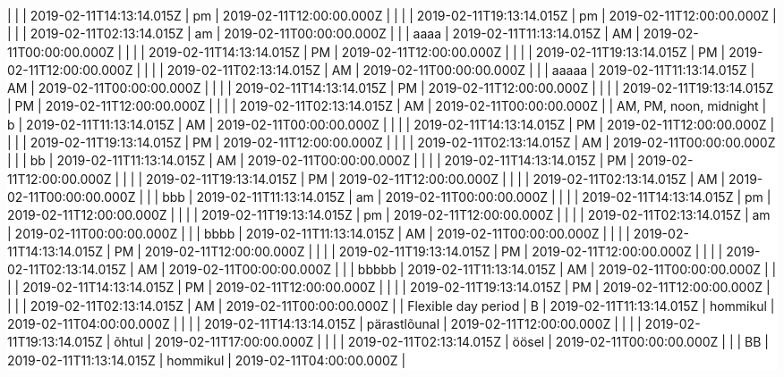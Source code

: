 |                                      |              | 2019-02-11T14:13:14.015Z | pm                                                   | 2019-02-11T12:00:00.000Z |
|                                      |              | 2019-02-11T19:13:14.015Z | pm                                                   | 2019-02-11T12:00:00.000Z |
|                                      |              | 2019-02-11T02:13:14.015Z | am                                                   | 2019-02-11T00:00:00.000Z |
|                                      | aaaa         | 2019-02-11T11:13:14.015Z | AM                                                   | 2019-02-11T00:00:00.000Z |
|                                      |              | 2019-02-11T14:13:14.015Z | PM                                                   | 2019-02-11T12:00:00.000Z |
|                                      |              | 2019-02-11T19:13:14.015Z | PM                                                   | 2019-02-11T12:00:00.000Z |
|                                      |              | 2019-02-11T02:13:14.015Z | AM                                                   | 2019-02-11T00:00:00.000Z |
|                                      | aaaaa        | 2019-02-11T11:13:14.015Z | AM                                                   | 2019-02-11T00:00:00.000Z |
|                                      |              | 2019-02-11T14:13:14.015Z | PM                                                   | 2019-02-11T12:00:00.000Z |
|                                      |              | 2019-02-11T19:13:14.015Z | PM                                                   | 2019-02-11T12:00:00.000Z |
|                                      |              | 2019-02-11T02:13:14.015Z | AM                                                   | 2019-02-11T00:00:00.000Z |
| AM, PM, noon, midnight               | b            | 2019-02-11T11:13:14.015Z | AM                                                   | 2019-02-11T00:00:00.000Z |
|                                      |              | 2019-02-11T14:13:14.015Z | PM                                                   | 2019-02-11T12:00:00.000Z |
|                                      |              | 2019-02-11T19:13:14.015Z | PM                                                   | 2019-02-11T12:00:00.000Z |
|                                      |              | 2019-02-11T02:13:14.015Z | AM                                                   | 2019-02-11T00:00:00.000Z |
|                                      | bb           | 2019-02-11T11:13:14.015Z | AM                                                   | 2019-02-11T00:00:00.000Z |
|                                      |              | 2019-02-11T14:13:14.015Z | PM                                                   | 2019-02-11T12:00:00.000Z |
|                                      |              | 2019-02-11T19:13:14.015Z | PM                                                   | 2019-02-11T12:00:00.000Z |
|                                      |              | 2019-02-11T02:13:14.015Z | AM                                                   | 2019-02-11T00:00:00.000Z |
|                                      | bbb          | 2019-02-11T11:13:14.015Z | am                                                   | 2019-02-11T00:00:00.000Z |
|                                      |              | 2019-02-11T14:13:14.015Z | pm                                                   | 2019-02-11T12:00:00.000Z |
|                                      |              | 2019-02-11T19:13:14.015Z | pm                                                   | 2019-02-11T12:00:00.000Z |
|                                      |              | 2019-02-11T02:13:14.015Z | am                                                   | 2019-02-11T00:00:00.000Z |
|                                      | bbbb         | 2019-02-11T11:13:14.015Z | AM                                                   | 2019-02-11T00:00:00.000Z |
|                                      |              | 2019-02-11T14:13:14.015Z | PM                                                   | 2019-02-11T12:00:00.000Z |
|                                      |              | 2019-02-11T19:13:14.015Z | PM                                                   | 2019-02-11T12:00:00.000Z |
|                                      |              | 2019-02-11T02:13:14.015Z | AM                                                   | 2019-02-11T00:00:00.000Z |
|                                      | bbbbb        | 2019-02-11T11:13:14.015Z | AM                                                   | 2019-02-11T00:00:00.000Z |
|                                      |              | 2019-02-11T14:13:14.015Z | PM                                                   | 2019-02-11T12:00:00.000Z |
|                                      |              | 2019-02-11T19:13:14.015Z | PM                                                   | 2019-02-11T12:00:00.000Z |
|                                      |              | 2019-02-11T02:13:14.015Z | AM                                                   | 2019-02-11T00:00:00.000Z |
| Flexible day period                  | B            | 2019-02-11T11:13:14.015Z | hommikul                                             | 2019-02-11T04:00:00.000Z |
|                                      |              | 2019-02-11T14:13:14.015Z | pärastlõunal                                         | 2019-02-11T12:00:00.000Z |
|                                      |              | 2019-02-11T19:13:14.015Z | õhtul                                                | 2019-02-11T17:00:00.000Z |
|                                      |              | 2019-02-11T02:13:14.015Z | öösel                                                | 2019-02-11T00:00:00.000Z |
|                                      | BB           | 2019-02-11T11:13:14.015Z | hommikul                                             | 2019-02-11T04:00:00.000Z |